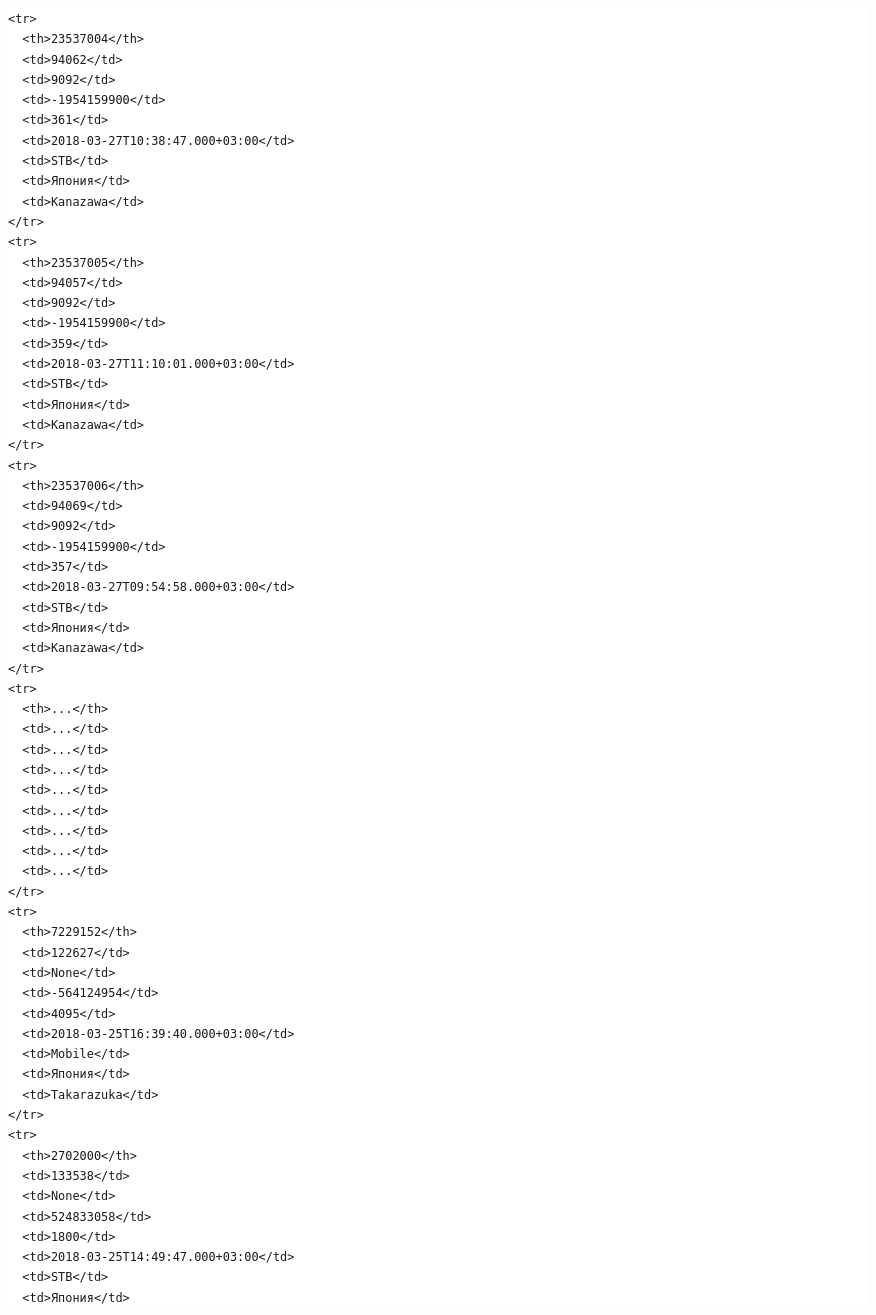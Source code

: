     <tr>
      <th>23537004</th>
      <td>94062</td>
      <td>9092</td>
      <td>-1954159900</td>
      <td>361</td>
      <td>2018-03-27T10:38:47.000+03:00</td>
      <td>STB</td>
      <td>Япония</td>
      <td>Kanazawa</td>
    </tr>
    <tr>
      <th>23537005</th>
      <td>94057</td>
      <td>9092</td>
      <td>-1954159900</td>
      <td>359</td>
      <td>2018-03-27T11:10:01.000+03:00</td>
      <td>STB</td>
      <td>Япония</td>
      <td>Kanazawa</td>
    </tr>
    <tr>
      <th>23537006</th>
      <td>94069</td>
      <td>9092</td>
      <td>-1954159900</td>
      <td>357</td>
      <td>2018-03-27T09:54:58.000+03:00</td>
      <td>STB</td>
      <td>Япония</td>
      <td>Kanazawa</td>
    </tr>
    <tr>
      <th>...</th>
      <td>...</td>
      <td>...</td>
      <td>...</td>
      <td>...</td>
      <td>...</td>
      <td>...</td>
      <td>...</td>
      <td>...</td>
    </tr>
    <tr>
      <th>7229152</th>
      <td>122627</td>
      <td>None</td>
      <td>-564124954</td>
      <td>4095</td>
      <td>2018-03-25T16:39:40.000+03:00</td>
      <td>Mobile</td>
      <td>Япония</td>
      <td>Takarazuka</td>
    </tr>
    <tr>
      <th>2702000</th>
      <td>133538</td>
      <td>None</td>
      <td>524833058</td>
      <td>1800</td>
      <td>2018-03-25T14:49:47.000+03:00</td>
      <td>STB</td>
      <td>Япония</td>
